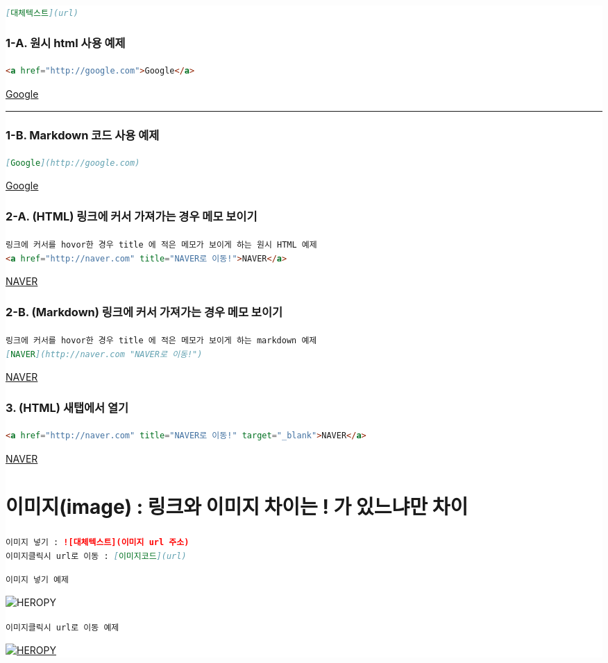 ```markdown
[대체텍스트](url)
```


### 1-A. 원시 html 사용 예제
```html
<a href="http://google.com">Google</a>  
```
<a href="http://google.com">Google</a>  

---  
### 1-B. Markdown 코드 사용 예제
```markdown
[Google](http://google.com)    
```
[Google](http://google.com)  

### 2-A. (HTML) 링크에 커서 가져가는 경우 메모 보이기
```html
링크에 커서를 hovor한 경우 title 에 적은 메모가 보이게 하는 원시 HTML 예제
<a href="http://naver.com" title="NAVER로 이동!">NAVER</a>   
```
<a href="http://naver.com" title="NAVER로 이동!">NAVER</a>   

### 2-B. (Markdown) 링크에 커서 가져가는 경우 메모 보이기
```markdown
링크에 커서를 hovor한 경우 title 에 적은 메모가 보이게 하는 markdown 예제
[NAVER](http://naver.com "NAVER로 이동!") 
```
[NAVER](http://naver.com "NAVER로 이동!")


### 3. (HTML) 새탭에서 열기
```markdown
<a href="http://naver.com" title="NAVER로 이동!" target="_blank">NAVER</a>   
```
<a href="http://naver.com" title="NAVER로 이동!" target="_blank">NAVER</a>   



# 이미지(image) : 링크와 이미지 차이는 ! 가 있느냐만 차이
```markdown
이미지 넣기 : ![대체텍스트](이미지 url 주소)
이미지클릭시 url로 이동 : [이미지코드](url)
```

```plaintext
이미지 넣기 예제
```
![HEROPY](https://heropy.blog/css/images/logo.png)


```plaintext
이미지클릭시 url로 이동 예제
```
[![HEROPY](https://heropy.blog/css/images/logo.png)](https://heropy.blog)
